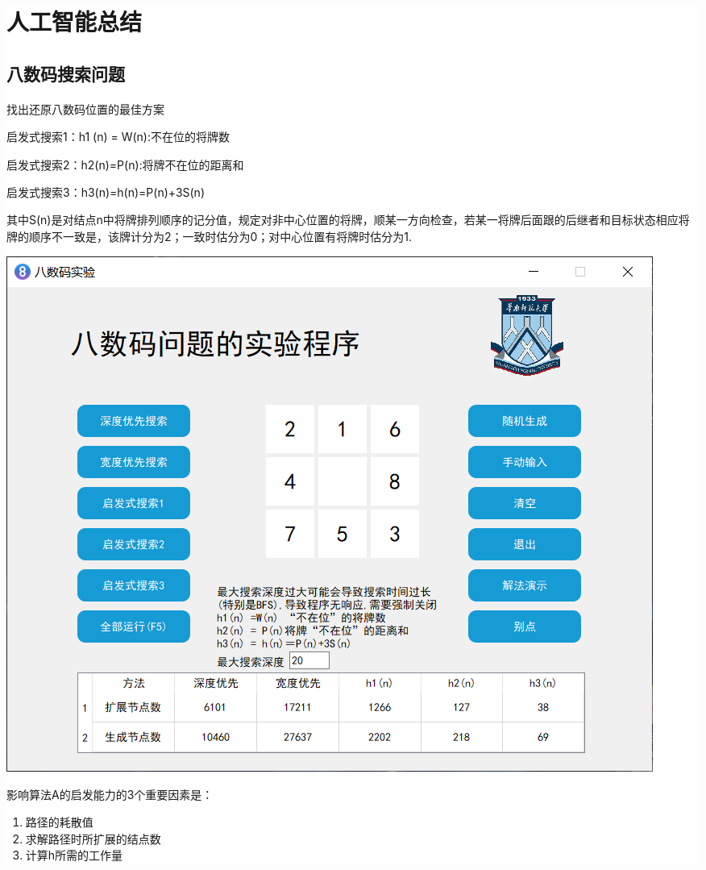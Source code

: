 # 人工智能总结

## 八数码搜索问题

找出还原八数码位置的最佳方案

启发式搜索1：h1 (n) = W(n):不在位的将牌数

启发式搜索2：h2(n)=P(n):将牌不在位的距离和

启发式搜索3：h3(n)=h(n)=P(n)+3S(n)

其中S(n)是对结点n中将牌排列顺序的记分值，规定对非中心位置的将牌，顺某一方向检查，若某一将牌后面跟的后继者和目标状态相应将牌的顺序不一致是，该牌计分为2；一致时估分为0；对中心位置有将牌时估分为1.

![image-20200709190300455](upload/image-20200709190300455.png)

影响算法A的启发能力的3个重要因素是：

1. 路径的耗散值
2. 求解路径时所扩展的结点数
3. 计算h所需的工作量
